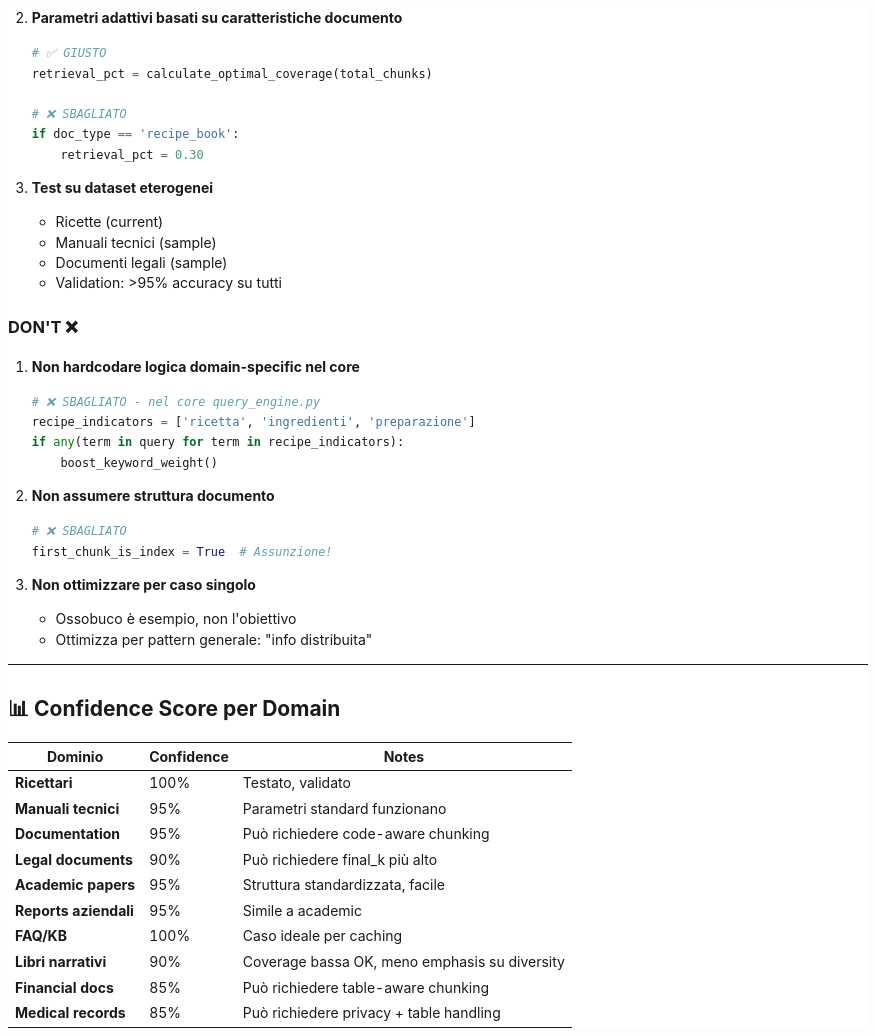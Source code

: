 2. **Parametri adattivi basati su caratteristiche documento**
   ```python
   # ✅ GIUSTO
   retrieval_pct = calculate_optimal_coverage(total_chunks)

   # ❌ SBAGLIATO
   if doc_type == 'recipe_book':
       retrieval_pct = 0.30
   ```

3. **Test su dataset eterogenei**
   - Ricette (current)
   - Manuali tecnici (sample)
   - Documenti legali (sample)
   - Validation: >95% accuracy su tutti

### DON'T ❌

1. **Non hardcodare logica domain-specific nel core**
   ```python
   # ❌ SBAGLIATO - nel core query_engine.py
   recipe_indicators = ['ricetta', 'ingredienti', 'preparazione']
   if any(term in query for term in recipe_indicators):
       boost_keyword_weight()
   ```

2. **Non assumere struttura documento**
   ```python
   # ❌ SBAGLIATO
   first_chunk_is_index = True  # Assunzione!
   ```

3. **Non ottimizzare per caso singolo**
   - Ossobuco è esempio, non l'obiettivo
   - Ottimizza per pattern generale: "info distribuita"

---

## 📊 Confidence Score per Domain

| Dominio | Confidence | Notes |
|---------|-----------|-------|
| **Ricettari** | 100% | Testato, validato |
| **Manuali tecnici** | 95% | Parametri standard funzionano |
| **Documentation** | 95% | Può richiedere code-aware chunking |
| **Legal documents** | 90% | Può richiedere final_k più alto |
| **Academic papers** | 95% | Struttura standardizzata, facile |
| **Reports aziendali** | 95% | Simile a academic |
| **FAQ/KB** | 100% | Caso ideale per caching |
| **Libri narrativi** | 90% | Coverage bassa OK, meno emphasis su diversity |
| **Financial docs** | 85% | Può richiedere table-aware chunking |
| **Medical records** | 85% | Può richiedere privacy + table handling |
